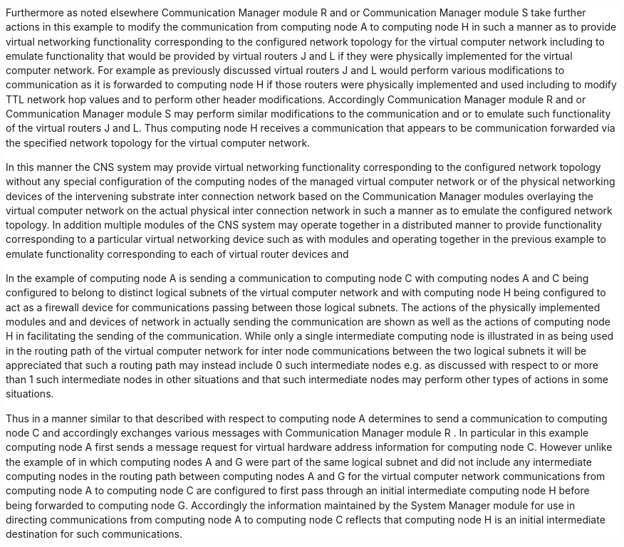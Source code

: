 Furthermore as noted elsewhere Communication Manager module R and or Communication Manager module S take further actions in this example to modify the communication from computing node A to computing node H in such a manner as to provide virtual networking functionality corresponding to the configured network topology for the virtual computer network including to emulate functionality that would be provided by virtual routers J and L if they were physically implemented for the virtual computer network. For example as previously discussed virtual routers J and L would perform various modifications to communication as it is forwarded to computing node H if those routers were physically implemented and used including to modify TTL network hop values and to perform other header modifications. Accordingly Communication Manager module R and or Communication Manager module S may perform similar modifications to the communication and or to emulate such functionality of the virtual routers J and L. Thus computing node H receives a communication that appears to be communication forwarded via the specified network topology for the virtual computer network.

In this manner the CNS system may provide virtual networking functionality corresponding to the configured network topology without any special configuration of the computing nodes of the managed virtual computer network or of the physical networking devices of the intervening substrate inter connection network based on the Communication Manager modules overlaying the virtual computer network on the actual physical inter connection network in such a manner as to emulate the configured network topology. In addition multiple modules of the CNS system may operate together in a distributed manner to provide functionality corresponding to a particular virtual networking device such as with modules and operating together in the previous example to emulate functionality corresponding to each of virtual router devices and

In the example of computing node A is sending a communication to computing node C with computing nodes A and C being configured to belong to distinct logical subnets of the virtual computer network and with computing node H being configured to act as a firewall device for communications passing between those logical subnets. The actions of the physically implemented modules and and devices of network in actually sending the communication are shown as well as the actions of computing node H in facilitating the sending of the communication. While only a single intermediate computing node is illustrated in as being used in the routing path of the virtual computer network for inter node communications between the two logical subnets it will be appreciated that such a routing path may instead include 0 such intermediate nodes e.g. as discussed with respect to or more than 1 such intermediate nodes in other situations and that such intermediate nodes may perform other types of actions in some situations.

Thus in a manner similar to that described with respect to computing node A determines to send a communication to computing node C and accordingly exchanges various messages with Communication Manager module R . In particular in this example computing node A first sends a message request for virtual hardware address information for computing node C. However unlike the example of in which computing nodes A and G were part of the same logical subnet and did not include any intermediate computing nodes in the routing path between computing nodes A and G for the virtual computer network communications from computing node A to computing node C are configured to first pass through an initial intermediate computing node H before being forwarded to computing node G. Accordingly the information maintained by the System Manager module for use in directing communications from computing node A to computing node C reflects that computing node H is an initial intermediate destination for such communications.
